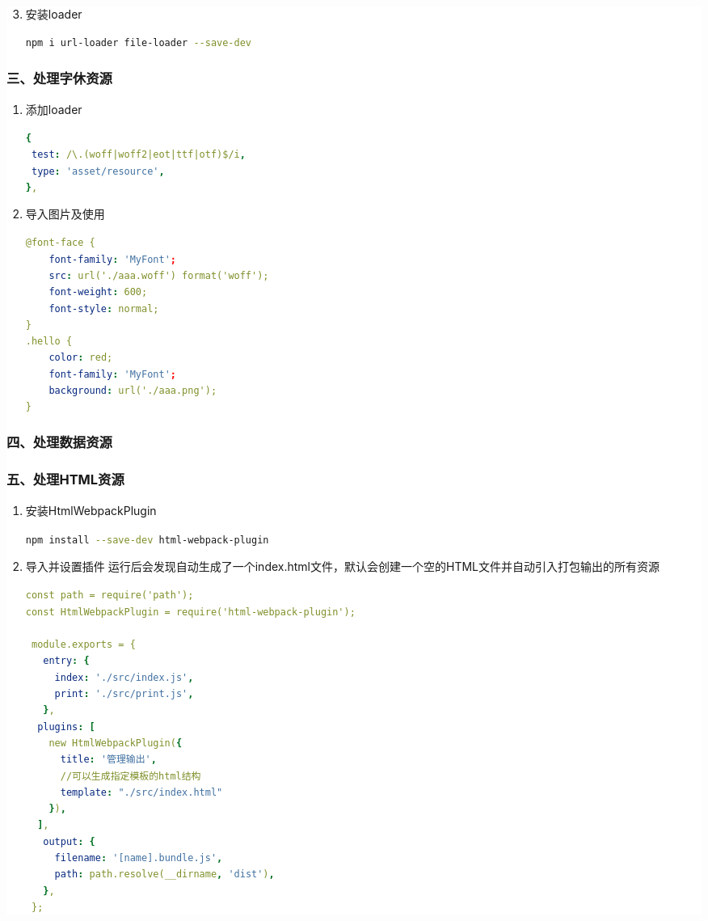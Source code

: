 3. 安装loader


   ```bash
   npm i url-loader file-loader --save-dev
   ```

### 三、处理字休资源

1. 添加loader

   ```yaml
   {
   	test: /\.(woff|woff2|eot|ttf|otf)$/i,
   	type: 'asset/resource',
   },
   ```

2. 导入图片及使用

   ```yaml
   @font-face {
       font-family: 'MyFont';
       src: url('./aaa.woff') format('woff');
       font-weight: 600;
       font-style: normal;
   }
   .hello {
       color: red;
       font-family: 'MyFont';
       background: url('./aaa.png');
   }
   ```

### 四、处理数据资源

### 五、处理HTML资源

1. 安装HtmlWebpackPlugin

   ```bash
   npm install --save-dev html-webpack-plugin
   ```

2. 导入并设置插件
   运行后会发现自动生成了一个index.html文件，默认会创建一个空的HTML文件并自动引入打包输出的所有资源


   ```yaml
   const path = require('path');
   const HtmlWebpackPlugin = require('html-webpack-plugin');
   
    module.exports = {
      entry: {
        index: './src/index.js',
        print: './src/print.js',
      },
     plugins: [
       new HtmlWebpackPlugin({
         title: '管理输出',
         //可以生成指定模板的html结构
         template: "./src/index.html"
       }),
     ],
      output: {
        filename: '[name].bundle.js',
        path: path.resolve(__dirname, 'dist'),
      },
    };
   ```